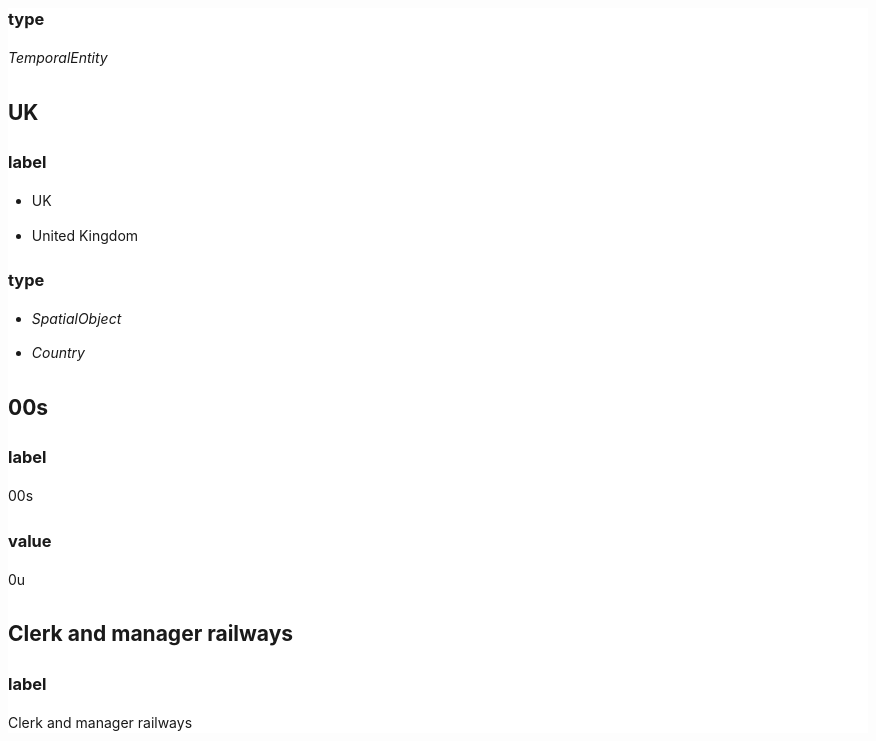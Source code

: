 ### type


*TemporalEntity*

## UK

### label

 - UK

 - United Kingdom

### type

 - *SpatialObject*

 - *Country*

## 00s

### label


00s

### value


0u

## Clerk and manager railways

### label


Clerk and manager railways